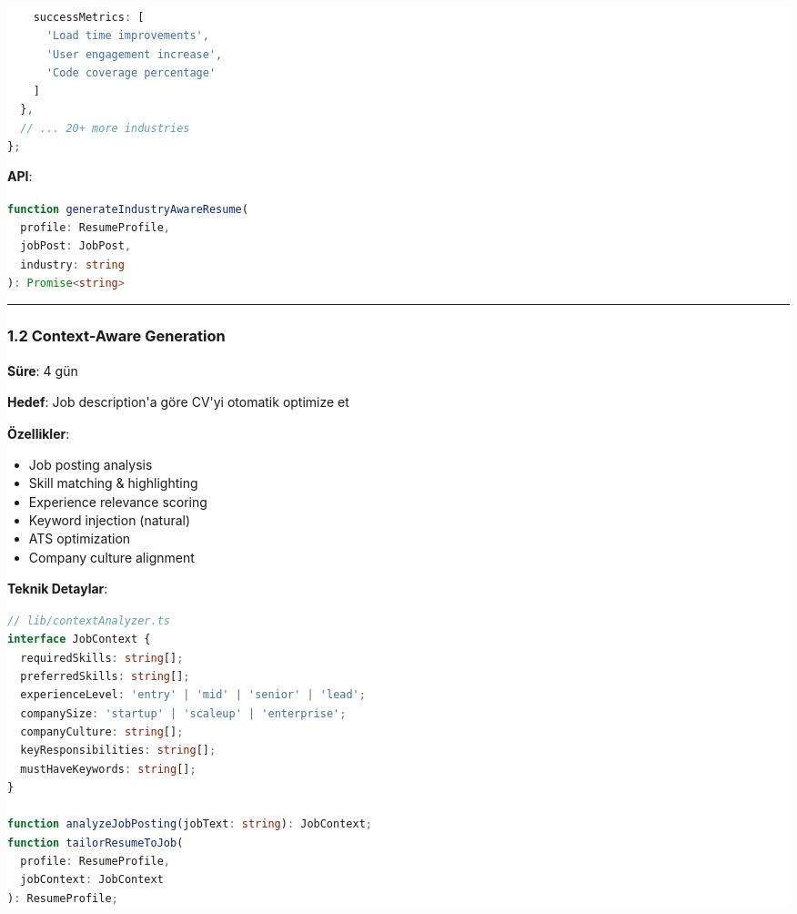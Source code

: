 ```typescript
    successMetrics: [
      'Load time improvements',
      'User engagement increase',
      'Code coverage percentage'
    ]
  },
  // ... 20+ more industries
};
```

**API**:
```typescript
function generateIndustryAwareResume(
  profile: ResumeProfile,
  jobPost: JobPost,
  industry: string
): Promise<string>
```

---

### 1.2 Context-Aware Generation
**Süre**: 4 gün

**Hedef**: Job description'a göre CV'yi otomatik optimize et

**Özellikler**:
- Job posting analysis
- Skill matching & highlighting
- Experience relevance scoring
- Keyword injection (natural)
- ATS optimization
- Company culture alignment

**Teknik Detaylar**:
```typescript
// lib/contextAnalyzer.ts
interface JobContext {
  requiredSkills: string[];
  preferredSkills: string[];
  experienceLevel: 'entry' | 'mid' | 'senior' | 'lead';
  companySize: 'startup' | 'scaleup' | 'enterprise';
  companyCulture: string[];
  keyResponsibilities: string[];
  mustHaveKeywords: string[];
}

function analyzeJobPosting(jobText: string): JobContext;
function tailorResumeToJob(
  profile: ResumeProfile, 
  jobContext: JobContext
): ResumeProfile;
```
